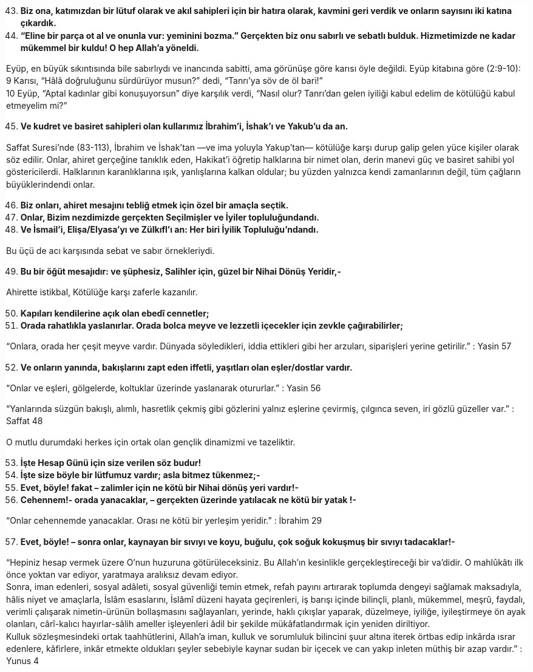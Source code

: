 43. **Biz ona, katımızdan bir lütuf olarak ve akıl sahipleri için bir hatıra olarak, kavmini geri verdik ve onların sayısını iki katına çıkardık.**
44. **“Eline bir parça ot al ve onunla vur: yeminini bozma.” Gerçekten biz onu sabırlı ve sebatlı bulduk. Hizmetimizde ne kadar mükemmel bir kuldu! O hep Allah’a yöneldi.**

Eyüp, en büyük sıkıntısında bile sabırlıydı ve inancında sabitti, ama görünüşe göre karısı öyle değildi. Eyüp kitabına göre (2:9-10):  
9 Karısı, “Hâlâ doğruluğunu sürdürüyor musun?” dedi, “Tanrı’ya söv de öl bari!”  
10 Eyüp, “Aptal kadınlar gibi konuşuyorsun” diye karşılık verdi, “Nasıl olur? Tanrı’dan gelen iyiliği kabul edelim de kötülüğü kabul etmeyelim mi?”

45. **Ve kudret ve basiret sahipleri olan kullarımız İbrahim’i, İshak’ı ve Yakub’u da an.**

Saffat Suresi’nde (83-113), İbrahim ve İshak’tan —ve ima yoluyla Yakup’tan— kötülüğe karşı durup galip gelen yüce kişiler olarak söz edilir. Onlar, ahiret gerçeğine tanıklık eden, Hakikat’i öğretip halklarına bir nimet olan, derin manevi güç ve basiret sahibi yol göstericilerdi. Halklarının karanlıklarına ışık, yanlışlarına kalkan oldular; bu yüzden yalnızca kendi zamanlarının değil, tüm çağların büyüklerindendi onlar.

46. **Biz onları, ahiret mesajını tebliğ etmek için özel bir amaçla seçtik.**
47. **Onlar, Bizim nezdimizde gerçekten Seçilmişler ve İyiler topluluğundandı.**
48. **Ve İsmail’i, Elişa/Elyasa’yı ve Zülkıfl’ı an: Her biri İyilik Topluluğu’ndandı.**

Bu üçü de acı karşısında sebat ve sabır örnekleriydi.

49. **Bu bir öğüt mesajıdır: ve şüphesiz, Salihler için, güzel bir Nihai Dönüş Yeridir,-**

Ahirette istikbal, Kötülüğe karşı zaferle kazanılır.

50. **Kapıları kendilerine açık olan ebedî cennetler;**
51. **Orada rahatlıkla yaslanırlar. Orada bolca meyve ve lezzetli içecekler için zevkle çağırabilirler;**

“Onlara, orada her çeşit meyve vardır. Dünyada söyledikleri, iddia ettikleri gibi her arzuları, siparişleri yerine getirilir.” : Yasin 57

52. **Ve onların yanında, bakışlarını zapt eden iffetli, yaşıtları olan eşler/dostlar vardır.**

“Onlar ve eşleri, gölgelerde, koltuklar üzerinde yaslanarak otururlar.” : Yasin 56

“Yanlarında süzgün bakışlı, alımlı, hasretlik çekmiş gibi gözlerini yalnız eşlerine çevirmiş, çılgınca seven, iri gözlü güzeller var.” : Saffat 48

O mutlu durumdaki herkes için ortak olan gençlik dinamizmi ve tazeliktir.

53. **İşte Hesap Günü için size verilen söz budur!**
54. **İşte size böyle bir lütfumuz vardır; asla bitmez tükenmez;-**
55. **Evet, böyle! fakat – zalimler için ne kötü bir Nihai dönüş yeri vardır!-**
56. **Cehennem!- orada yanacaklar, – gerçekten üzerinde yatılacak ne kötü bir yatak !-**

“Onlar cehennemde yanacaklar. Orası ne kötü bir yerleşim yeridir.” : İbrahim 29

57. **Evet, böyle! – sonra onlar, kaynayan bir sıvıyı ve koyu, buğulu, çok soğuk kokuşmuş bir sıvıyı tadacaklar!-**

“Hepiniz hesap vermek üzere O’nun huzuruna götürüleceksiniz. Bu Allah’ın kesinlikle gerçekleştireceği bir va’didir. O mahlûkâtı ilk önce yoktan var ediyor, yaratmaya aralıksız devam ediyor.  
Sonra, iman edenleri, sosyal adâleti, sosyal güvenliği temin etmek, refah payını artırarak toplumda dengeyi sağlamak maksadıyla, hâlis niyet ve amaçlarla, İslâm esaslarını, İslâmî düzeni hayata geçirenleri, iş barışı içinde bilinçli, planlı, mükemmel, meşrû, faydalı, verimli çalışarak nimetin-ürünün bollaşmasını sağlayanları, yerinde, haklı çıkışlar yaparak, düzelmeye, iyiliğe, iyileştirmeye ön ayak olanları, cârî-kalıcı hayırlar-sâlih ameller işleyenleri âdil bir şekilde mükâfatlandırmak için yeniden diriltiyor.  
Kulluk sözleşmesindeki ortak taahhütlerini, Allah’a iman, kulluk ve sorumluluk bilincini şuur altına iterek örtbas edip inkârda ısrar edenlere, kâfirlere, inkâr etmekte oldukları şeyler sebebiyle kaynar sudan bir içecek ve can yakıp inleten müthiş bir azap vardır.” : Yunus 4
